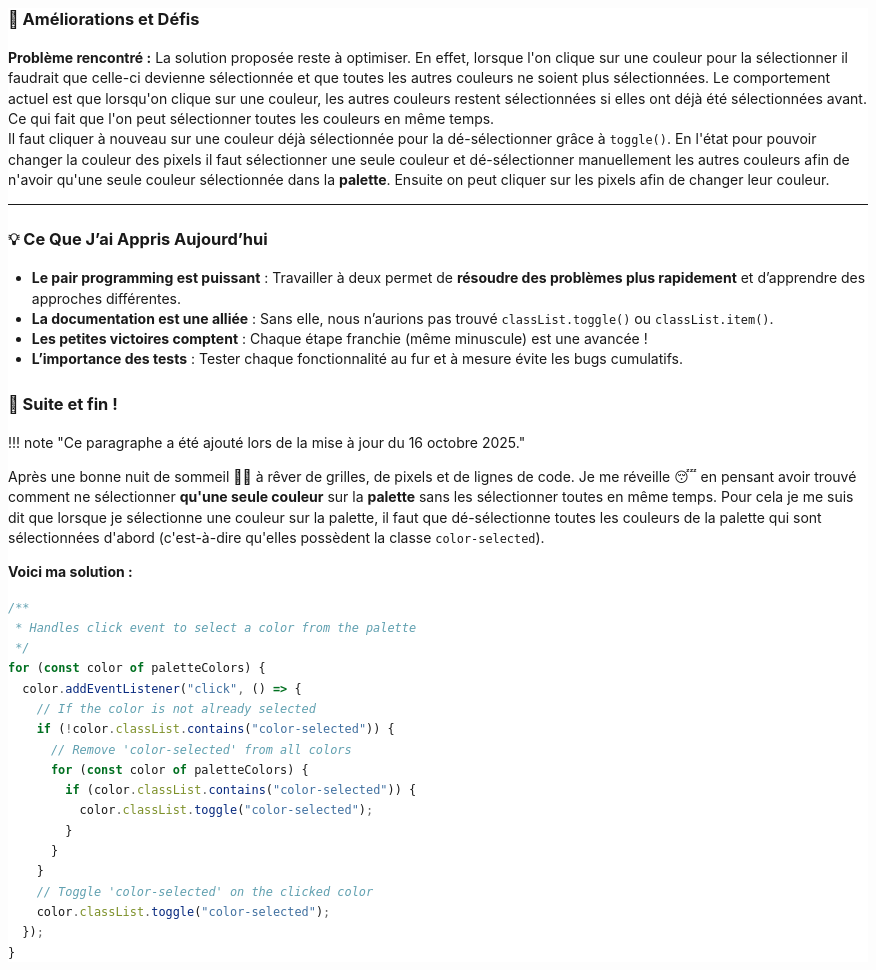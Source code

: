 
### **🎨 Améliorations et Défis**

**Problème rencontré :** La solution proposée reste à optimiser. En effet, lorsque l'on clique sur une couleur pour la sélectionner il faudrait que celle-ci devienne sélectionnée et que toutes les autres couleurs ne soient plus sélectionnées. Le comportement actuel est que lorsqu'on clique sur une couleur, les autres couleurs restent sélectionnées si elles ont déjà été sélectionnées avant. Ce qui fait que l'on peut sélectionner toutes les couleurs en même temps.  
Il faut cliquer à nouveau sur une couleur déjà sélectionnée pour la dé-sélectionner grâce à `toggle()`. En l'état pour pouvoir changer la couleur des pixels il faut sélectionner une seule couleur et dé-sélectionner manuellement les autres couleurs afin de n'avoir qu'une seule couleur sélectionnée dans la **palette**. Ensuite on peut cliquer sur les pixels afin de changer leur couleur.

---

### **💡 Ce Que J’ai Appris Aujourd’hui**

+ **Le pair programming est puissant** : Travailler à deux permet de **résoudre des problèmes plus rapidement** et d’apprendre des approches différentes.
+ **La documentation est une alliée** : Sans elle, nous n’aurions pas trouvé `classList.toggle()` ou `classList.item()`.
+ **Les petites victoires comptent** : Chaque étape franchie (même minuscule) est une avancée !
+ **L’importance des tests** : Tester chaque fonctionnalité au fur et à mesure évite les bugs cumulatifs.

### **💪 Suite et fin !**

!!! note "Ce paragraphe a été ajouté lors de la mise à jour du 16 octobre 2025."

Après une bonne nuit de sommeil 🛌💤 à rêver de grilles, de pixels et de lignes de code. Je me réveille 😴 en pensant avoir trouvé comment ne sélectionner **qu'une seule couleur** sur la **palette** sans les sélectionner toutes en même temps.
Pour cela je me suis dit que lorsque je sélectionne une couleur sur la palette, il faut que dé-sélectionne toutes les couleurs de la palette qui sont sélectionnées d'abord (c'est-à-dire qu'elles possèdent la classe `color-selected`).

**Voici ma solution :**

```javascript title="app.js - Select only one color from the palette"
/**
 * Handles click event to select a color from the palette
 */
for (const color of paletteColors) {
  color.addEventListener("click", () => {
    // If the color is not already selected
    if (!color.classList.contains("color-selected")) {
      // Remove 'color-selected' from all colors
      for (const color of paletteColors) {
        if (color.classList.contains("color-selected")) {
          color.classList.toggle("color-selected");
        }
      }
    }
    // Toggle 'color-selected' on the clicked color
    color.classList.toggle("color-selected");
  });
}
```
